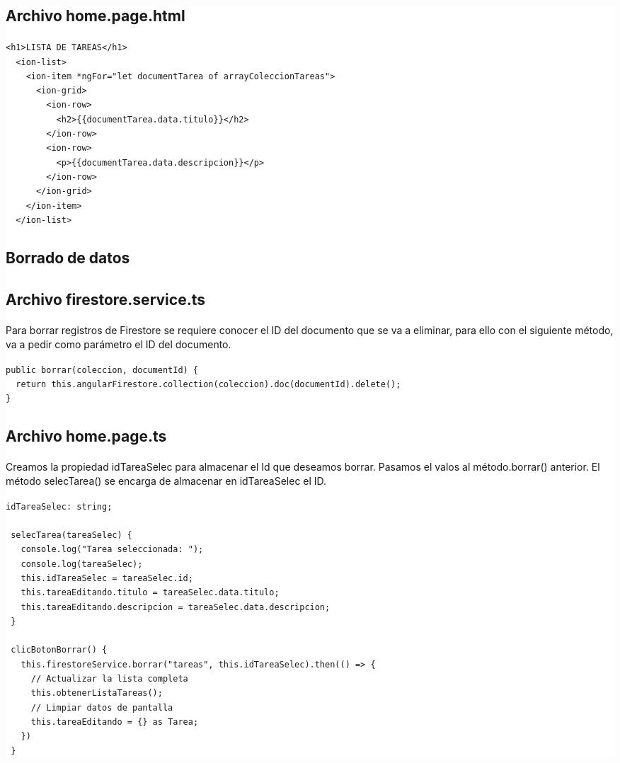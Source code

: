 ## Archivo home.page.html
```
<h1>LISTA DE TAREAS</h1>
  <ion-list>
    <ion-item *ngFor="let documentTarea of arrayColeccionTareas">
      <ion-grid>
        <ion-row>
          <h2>{{documentTarea.data.titulo}}</h2>
        </ion-row>
        <ion-row>
          <p>{{documentTarea.data.descripcion}}</p>
        </ion-row>
      </ion-grid>
    </ion-item>
  </ion-list>
```

## Borrado de datos

## Archivo firestore.service.ts
 Para borrar registros de Firestore se requiere conocer el ID del documento que se va a eliminar, para ello con el siguiente método, va a pedir como parámetro el ID del documento.
 ```
 public borrar(coleccion, documentId) {
   return this.angularFirestore.collection(coleccion).doc(documentId).delete();
 }
 ```
 
## Archivo home.page.ts
 
 Creamos la propiedad idTareaSelec para almacenar el Id que deseamos borrar. Pasamos el valos al método.borrar() anterior. El método selecTarea() se encarga de almacenar en idTareaSelec el ID.
 
 ```
 idTareaSelec: string;

  selecTarea(tareaSelec) {
    console.log("Tarea seleccionada: ");
    console.log(tareaSelec);
    this.idTareaSelec = tareaSelec.id;
    this.tareaEditando.titulo = tareaSelec.data.titulo;
    this.tareaEditando.descripcion = tareaSelec.data.descripcion;
  }

  clicBotonBorrar() {
    this.firestoreService.borrar("tareas", this.idTareaSelec).then(() => {
      // Actualizar la lista completa
      this.obtenerListaTareas();
      // Limpiar datos de pantalla
      this.tareaEditando = {} as Tarea;
    })
  }
 ```
 